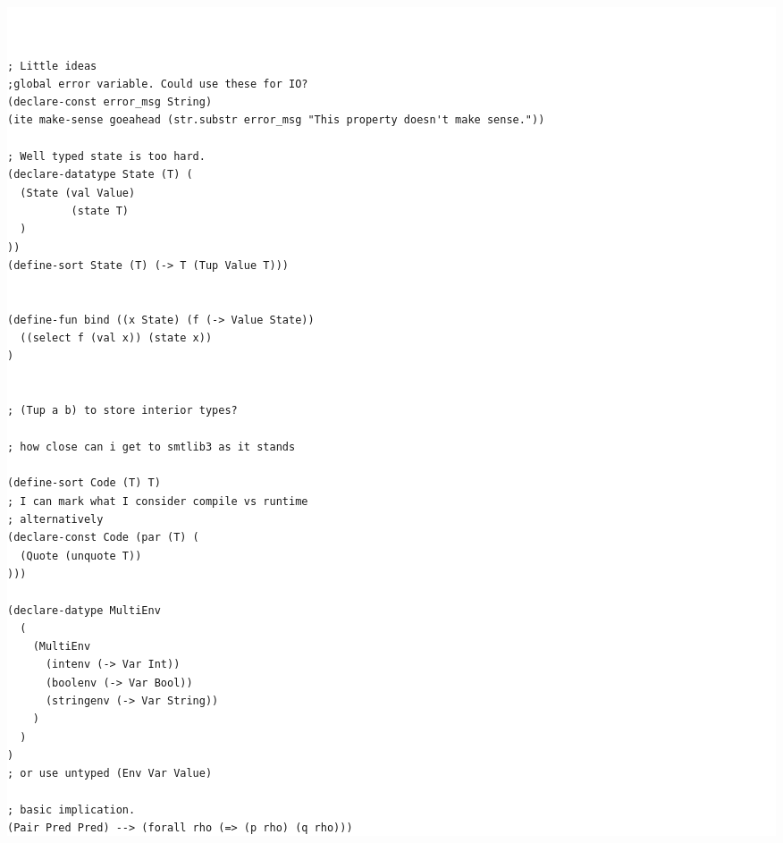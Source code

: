 ```z3



```

```
; Little ideas 
;global error variable. Could use these for IO?
(declare-const error_msg String)
(ite make-sense goeahead (str.substr error_msg "This property doesn't make sense."))

; Well typed state is too hard.
(declare-datatype State (T) (
  (State (val Value)
          (state T)
  )
))
(define-sort State (T) (-> T (Tup Value T)))


(define-fun bind ((x State) (f (-> Value State))
  ((select f (val x)) (state x))
)


; (Tup a b) to store interior types?

; how close can i get to smtlib3 as it stands

(define-sort Code (T) T)
; I can mark what I consider compile vs runtime
; alternatively
(declare-const Code (par (T) (
  (Quote (unquote T))
)))

(declare-datype MultiEnv
  (
    (MultiEnv
      (intenv (-> Var Int))
      (boolenv (-> Var Bool))
      (stringenv (-> Var String))
    )
  )
)
; or use untyped (Env Var Value)

; basic implication.
(Pair Pred Pred) --> (forall rho (=> (p rho) (q rho)))

```
